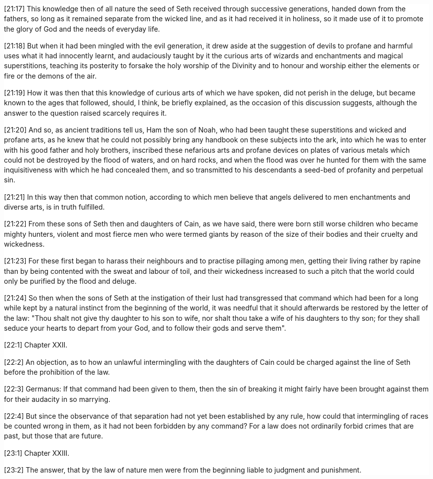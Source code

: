 [21:17] This knowledge then of all nature the seed of Seth received through successive generations, handed down from the fathers, so long as it remained separate from the wicked line, and as it had received it in holiness, so it made use of it to promote the glory of God and the needs of everyday life.

[21:18] But when it had been mingled with the evil generation, it drew aside at the suggestion of devils to profane and harmful uses what it had innocently learnt, and audaciously taught by it the curious arts of wizards and enchantments and magical superstitions, teaching its posterity to forsake the holy worship of the Divinity and to honour and worship either the elements or fire or the demons of the air.

[21:19] How it was then that this knowledge of curious arts of which we have spoken, did not perish in the deluge, but became known to the ages that followed, should, I think, be briefly explained, as the occasion of this discussion suggests, although the answer to the question raised scarcely requires it.

[21:20] And so, as ancient traditions tell us, Ham the son of Noah, who had been taught these superstitions and wicked and profane arts, as he knew that he could not possibly bring any handbook on these subjects into the ark, into which he was to enter with his good father and holy brothers, inscribed these nefarious arts and profane devices on plates of various metals which could not be destroyed by the flood of waters, and on hard rocks, and when the flood was over he hunted for them with the same inquisitiveness with which he had concealed them, and so transmitted to his descendants a seed-bed of profanity and perpetual sin.

[21:21] In this way then that common notion, according to which men believe that angels delivered to men enchantments and diverse arts, is in truth fulfilled.

[21:22] From these sons of Seth then and daughters of Cain, as we have said, there were born still worse children who became mighty hunters, violent and most fierce men who were termed giants by reason of the size of their bodies and their cruelty and wickedness.

[21:23] For these first began to harass their neighbours and to practise pillaging among men, getting their living rather by rapine than by being contented with the sweat and labour of toil, and their wickedness increased to such a pitch that the world could only be purified by the flood and deluge.

[21:24] So then when the sons of Seth at the instigation of their lust had transgressed that command which had been for a long while kept by a natural instinct from the beginning of the world, it was needful that it should afterwards be restored by the letter of the law: "Thou shalt not give thy daughter to his son to wife, nor shalt thou take a wife of his daughters to thy son; for they shall seduce your hearts to depart from your God, and to follow their gods and serve them".

[22:1] Chapter XXII.

[22:2] An objection, as to how an unlawful intermingling with the daughters of Cain could be charged against the line of Seth before the prohibition of the law.

[22:3] Germanus: If that command had been given to them, then the sin of breaking it might fairly have been brought against them for their audacity in so marrying.

[22:4] But since the observance of that separation had not yet been established by any rule, how could that intermingling of races be counted wrong in them, as it had not been forbidden by any command? For a law does not ordinarily forbid crimes that are past, but those that are future.

[23:1] Chapter XXIII.

[23:2] The answer, that by the law of nature men were from the beginning liable to judgment and punishment.
